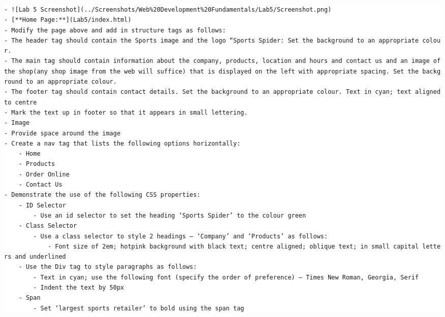     - ![Lab 5 Screenshot](../Screenshots/Web%20Development%20Fundamentals/Lab5/Screenshot.png)
    - [**Home Page:**](Lab5/index.html)
    - Modify the page above and add in structure tags as follows:
    - The header tag should contain the Sports image and the logo “Sports Spider: Set the background to an appropriate colour.
    - The main tag should contain information about the company, products, location and hours and contact us and an image of the shop(any shop image from the web will suffice) that is displayed on the left with appropriate spacing. Set the background to an appropriate colour.
    - The footer tag should contain contact details. Set the background to an appropriate colour. Text in cyan; text aligned to centre
    - Mark the text up in footer so that it appears in small lettering.
    - Image
    - Provide space around the image
    - Create a nav tag that lists the following options horizontally:
        - Home
        - Products
        - Order Online
        - Contact Us
    - Demonstrate the use of the following CSS properties:
        - ID Selector
            - Use an id selector to set the heading ‘Sports Spider’ to the colour green
        - Class Selector
            - Use a class selector to style 2 headings – ‘Company’ and ‘Products’ as follows:
                - Font size of 2em; hotpink background with black text; centre aligned; oblique text; in small capital letters and underlined
        - Use the Div tag to style paragraphs as follows:
            - Text in cyan; use the following font (specify the order of preference) – Times New Roman, Georgia, Serif
            - Indent the text by 50px
        - Span
            - Set ‘largest sports retailer’ to bold using the span tag
